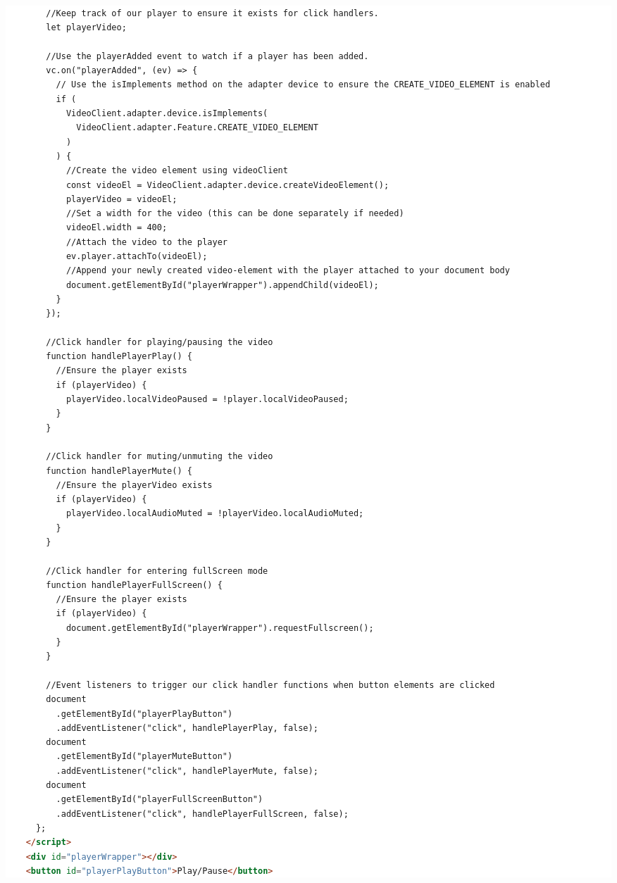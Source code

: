 ```html
        //Keep track of our player to ensure it exists for click handlers.
        let playerVideo;

        //Use the playerAdded event to watch if a player has been added.
        vc.on("playerAdded", (ev) => {
          // Use the isImplements method on the adapter device to ensure the CREATE_VIDEO_ELEMENT is enabled
          if (
            VideoClient.adapter.device.isImplements(
              VideoClient.adapter.Feature.CREATE_VIDEO_ELEMENT
            )
          ) {
            //Create the video element using videoClient
            const videoEl = VideoClient.adapter.device.createVideoElement();
            playerVideo = videoEl;
            //Set a width for the video (this can be done separately if needed)
            videoEl.width = 400;
            //Attach the video to the player
            ev.player.attachTo(videoEl);
            //Append your newly created video-element with the player attached to your document body
            document.getElementById("playerWrapper").appendChild(videoEl);
          }
        });

        //Click handler for playing/pausing the video
        function handlePlayerPlay() {
          //Ensure the player exists
          if (playerVideo) {
            playerVideo.localVideoPaused = !player.localVideoPaused;
          }
        }

        //Click handler for muting/unmuting the video
        function handlePlayerMute() {
          //Ensure the playerVideo exists
          if (playerVideo) {
            playerVideo.localAudioMuted = !playerVideo.localAudioMuted;
          }
        }

        //Click handler for entering fullScreen mode
        function handlePlayerFullScreen() {
          //Ensure the player exists
          if (playerVideo) {
            document.getElementById("playerWrapper").requestFullscreen();
          }
        }

        //Event listeners to trigger our click handler functions when button elements are clicked
        document
          .getElementById("playerPlayButton")
          .addEventListener("click", handlePlayerPlay, false);
        document
          .getElementById("playerMuteButton")
          .addEventListener("click", handlePlayerMute, false);
        document
          .getElementById("playerFullScreenButton")
          .addEventListener("click", handlePlayerFullScreen, false);
      };
    </script>
    <div id="playerWrapper"></div>
    <button id="playerPlayButton">Play/Pause</button>
```
